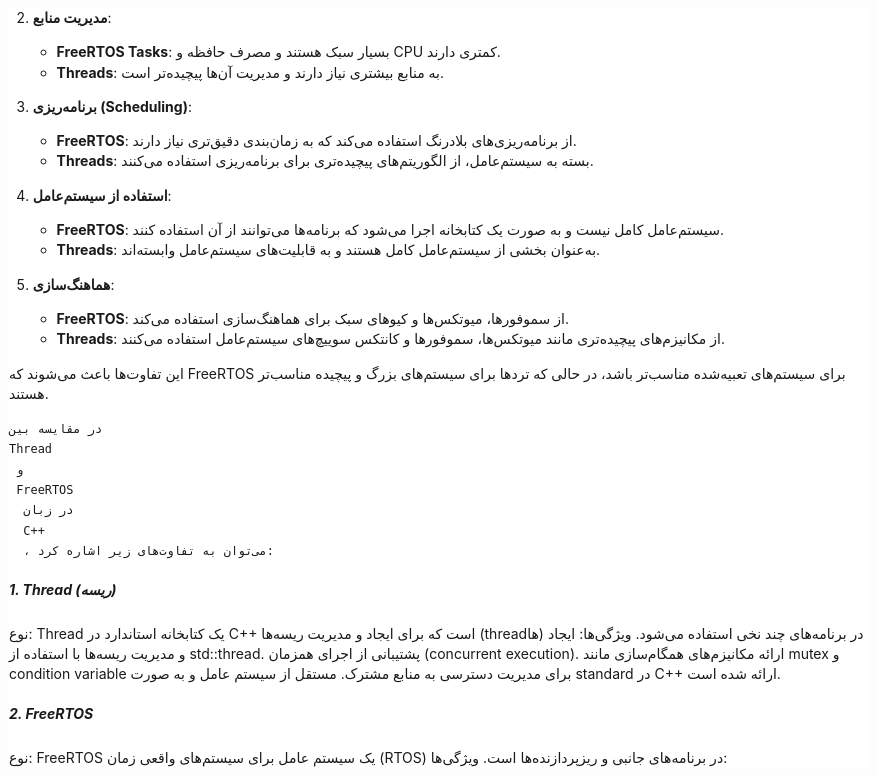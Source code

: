 2. **مدیریت منابع**:
   - **FreeRTOS Tasks**: بسیار سبک هستند و مصرف حافظه و 
   CPU
    کمتری دارند.
   - **Threads**: به منابع بیشتری نیاز دارند و مدیریت آن‌ها پیچیده‌تر است.

3. **برنامه‌ریزی (Scheduling)**:
   - **FreeRTOS**: از برنامه‌ریزی‌های بلادرنگ استفاده می‌کند که به زمان‌بندی دقیق‌تری نیاز دارند.
   - **Threads**: بسته به سیستم‌عامل، از الگوریتم‌های پیچیده‌تری برای برنامه‌ریزی استفاده می‌کنند.

4. **استفاده از سیستم‌عامل**:
   - **FreeRTOS**: سیستم‌عامل کامل نیست و به صورت یک کتابخانه اجرا می‌شود که برنامه‌ها می‌توانند از آن استفاده کنند.
   - **Threads**: به‌عنوان بخشی از سیستم‌عامل کامل هستند و به قابلیت‌های سیستم‌عامل وابسته‌اند.

5. **هماهنگ‌سازی**:
   - **FreeRTOS**: از سموفورها، میوتکس‌ها و کیوهای سبک برای هماهنگ‌سازی استفاده می‌کند.
   - **Threads**: از مکانیزم‌های پیچیده‌تری مانند میوتکس‌ها، سموفورها و کانتکس سوییچ‌های سیستم‌عامل استفاده می‌کنند.

این تفاوت‌ها باعث می‌شوند که 
FreeRTOS
 برای سیستم‌های تعبیه‌شده مناسب‌تر باشد، در حالی که تردها برای سیستم‌های بزرگ و پیچیده مناسب‌تر هستند.


```
در مقایسه بین 
Thread
 و 
 FreeRTOS
  در زبان 
  C++
  ، می‌توان به تفاوت‌های زیر اشاره کرد:
```
##### 1. Thread (ریسه)
نوع: 
Thread
 یک کتابخانه استاندارد در 
 C++
  است که برای ایجاد و مدیریت ریسه‌ها 
 (thread‌ها)
  در برنامه‌های چند نخی استفاده می‌شود.
ویژگی‌ها: 
ایجاد و مدیریت ریسه‌ها با استفاده از 
std::thread.
پشتیبانی از اجرای همزمان 
(concurrent execution).
ارائه مکانیزم‌های همگام‌سازی مانند 
mutex
 و 
 condition variable
  برای مدیریت دسترسی به منابع مشترک.
مستقل از سیستم عامل و به صورت 
standard
 در 
 C++
  ارائه شده است.
##### 2. FreeRTOS
نوع: 
FreeRTOS
 یک سیستم عامل برای سیستم‌های واقعی زمان 
 (RTOS)
  در برنامه‌های جانبی و ریزپردازنده‌ها است.
ویژگی‌ها: